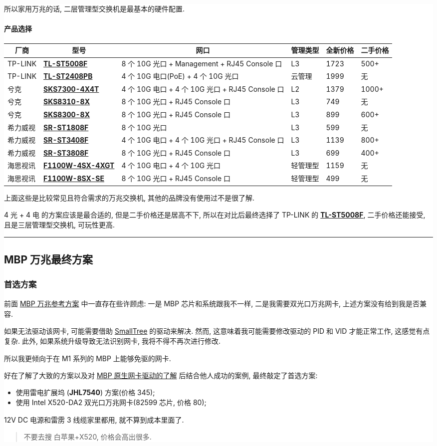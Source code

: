 所以家用万兆的话, 二层管理型交换机是最基本的硬件配置.

#### 产品选择

| 厂商     | 型号                                                                     | 网口                                            | 管理类型 | 全新价格 | 二手价格 |
| -------- | ------------------------------------------------------------------------ | ----------------------------------------------- | -------- | -------- | -------- |
| TP-LINK  | [**TL-ST5008F**](https://item.jd.com/10024251834106.html)                | 8 个 10G 光口 + Management + RJ45 Console 口    | L3       | 1723     | 500+     |
| TP-LINK  | [**TL-ST2408PB**](https://item.jd.com/10126311926070.html)               | 4 个 10G 电口(PoE) + 4 个 10G 光口              | 云管理   | 1999     | 无       |
| 兮克     | [**SKS7300-4X4T**](https://item.jd.com/10099747620725.html)              | 4 个 10G 电口 + 4 个 10G 光口 + RJ45 Console 口 | L2       | 1379     | 1000+    |
| 兮克     | [**SKS8310-8X**](https://item.jd.com/10083994814588.html)                | 8 个 10G 光口 + RJ45 Console 口                 | L3       | 749      | 无       |
| 兮克     | [**SKS8300-8X**](https://item.jd.com/10083994814588.html)                | 8 个 10G 光口 + RJ45 Console 口                 | L3       | 899      | 600+     |
| 希力威视 | [**SR-ST1808F**](https://item.jd.com/10125095659788.html#crumb-wrap)     | 8 个 10G 光口                                   | L3       | 599      | 无       |
| 希力威视 | [**SR-ST3408F**](https://item.jd.com/10128375525835.html)                | 4 个 10G 电口 + 4 个 10G 光口 + RJ45 Console 口 | L3       | 1139     | 800+     |
| 希力威视 | [**SR-ST3808F**](https://item.jd.com/10090059711123.html#product-detail) | 8 个 10G 光口 + RJ45 Console 口                 | L3       | 699      | 400+     |
| 海思视讯 | [**F1100W-4SX-4XGT**](https://item.jd.com/10111892530726.html)           | 4 个 10G 电口 + 4 个 10G 光口                   | 轻管理型 | 1159     | 无       |
| 海思视讯 | [**F1100W-8SX-SE**](https://item.jd.com/10095788058472.html)             | 8 个 10G 光口 + RJ45 Console 口                 | 轻管理型 | 499      | 无       |

上面这些是比较常见且符合需求的万兆交换机, 其他的品牌没有使用过不是很了解.

4 光 + 4 电 的方案应该是最合适的, 但是二手价格还是居高不下, 所以在对比后最终选择了 TP-LINK 的 [**TL-ST5008F**](https://www.tp-link.com.cn/product_1649.html), 二手价格还能接受, 且是三层管理型交换机, 可玩性更高.

---

## MBP 万兆最终方案

### 首选方案

前面 [MBP 万兆参考方案](#MBP-万兆参考方案) 中一直存在些许顾虑: 一是 MBP 芯片和系统跟我不一样, 二是我需要双光口万兆网卡, 上述方案没有给到我是否兼容.

如果无法驱动该网卡, 可能需要借助 [SmallTree](https://small-tree.com/) 的驱动来解决. 然而, 这意味着我可能需要修改驱动的 PID 和 VID 才能正常工作, 这感觉有点复杂. 此外, 如果系统升级导致无法识别网卡, 我将不得不再次进行修改.

所以我更倾向于在 M1 系列的 MBP 上能够免驱的网卡.

好在了解了大致的方案以及对 [MBP 原生网卡驱动的了解](#MBP-网卡驱动) 后结合他人成功的案例, 最终敲定了首选方案:

- 使用雷电扩展坞 (**JHL7540**) 方案(价格 345);
- 使用 Intel X520-DA2 双光口万兆网卡(82599 芯片, 价格 80);

12V DC 电源和雷雳 3 线缆家里都用, 就不算到成本里面了.

> 不要去搜 白苹果+X520, 价格会高出很多.
